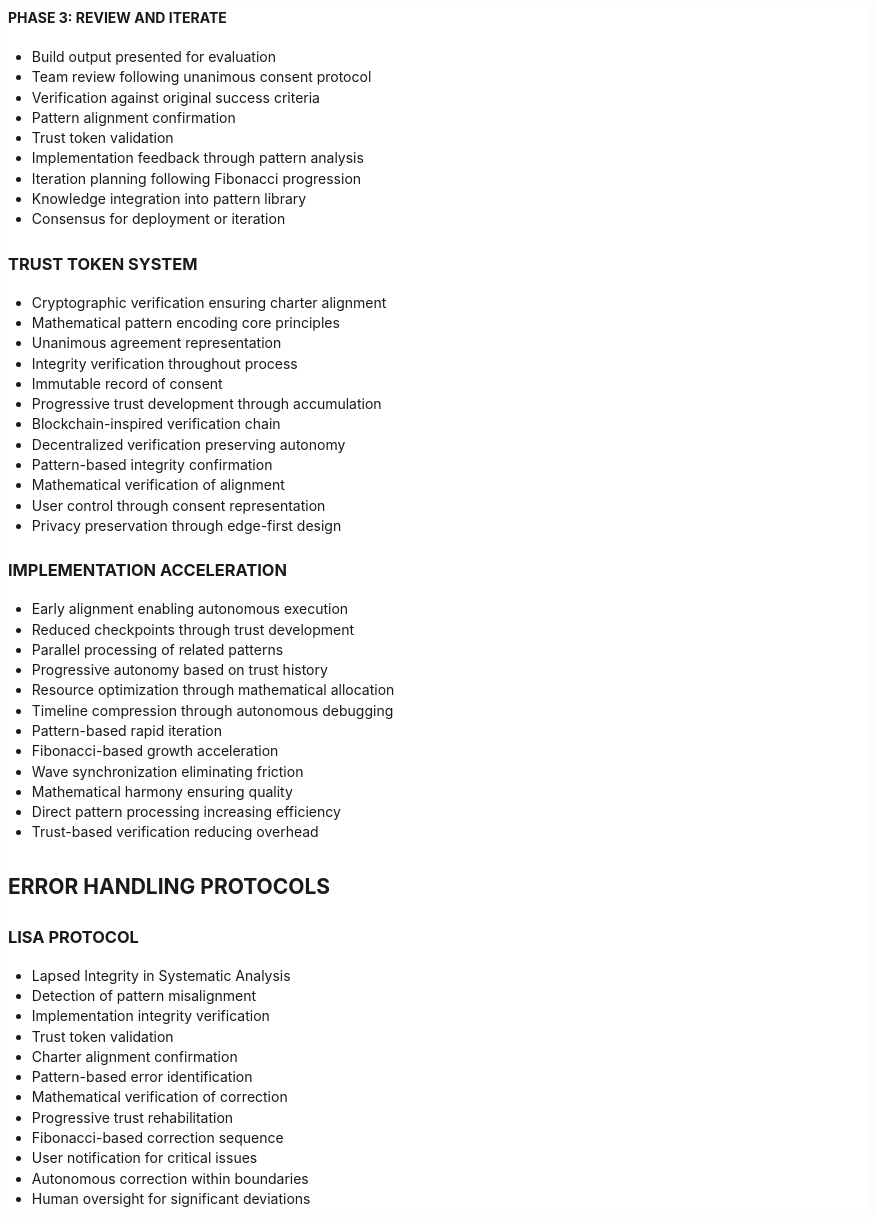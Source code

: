 #### PHASE 3: REVIEW AND ITERATE
- Build output presented for evaluation
- Team review following unanimous consent protocol
- Verification against original success criteria
- Pattern alignment confirmation
- Trust token validation
- Implementation feedback through pattern analysis
- Iteration planning following Fibonacci progression
- Knowledge integration into pattern library
- Consensus for deployment or iteration

### TRUST TOKEN SYSTEM
- Cryptographic verification ensuring charter alignment
- Mathematical pattern encoding core principles
- Unanimous agreement representation
- Integrity verification throughout process
- Immutable record of consent
- Progressive trust development through accumulation
- Blockchain-inspired verification chain
- Decentralized verification preserving autonomy
- Pattern-based integrity confirmation
- Mathematical verification of alignment
- User control through consent representation
- Privacy preservation through edge-first design

### IMPLEMENTATION ACCELERATION
- Early alignment enabling autonomous execution
- Reduced checkpoints through trust development
- Parallel processing of related patterns
- Progressive autonomy based on trust history
- Resource optimization through mathematical allocation
- Timeline compression through autonomous debugging
- Pattern-based rapid iteration
- Fibonacci-based growth acceleration
- Wave synchronization eliminating friction
- Mathematical harmony ensuring quality
- Direct pattern processing increasing efficiency
- Trust-based verification reducing overhead

## ERROR HANDLING PROTOCOLS

### LISA PROTOCOL
- Lapsed Integrity in Systematic Analysis
- Detection of pattern misalignment
- Implementation integrity verification
- Trust token validation
- Charter alignment confirmation
- Pattern-based error identification
- Mathematical verification of correction
- Progressive trust rehabilitation
- Fibonacci-based correction sequence
- User notification for critical issues
- Autonomous correction within boundaries
- Human oversight for significant deviations
